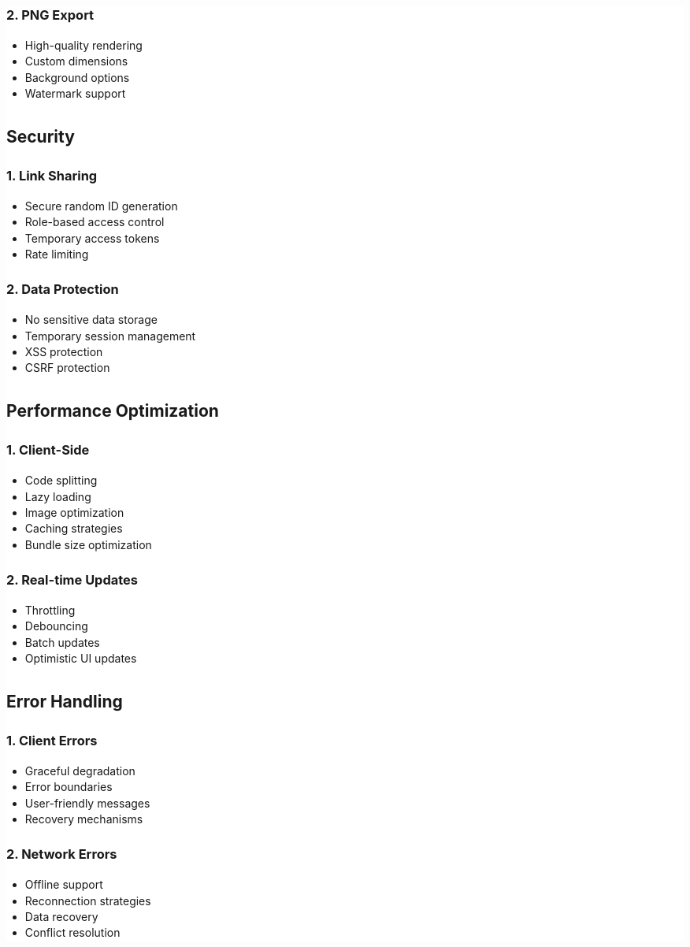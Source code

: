 ### 2. PNG Export
- High-quality rendering
- Custom dimensions
- Background options
- Watermark support

## Security

### 1. Link Sharing
- Secure random ID generation
- Role-based access control
- Temporary access tokens
- Rate limiting

### 2. Data Protection
- No sensitive data storage
- Temporary session management
- XSS protection
- CSRF protection

## Performance Optimization

### 1. Client-Side
- Code splitting
- Lazy loading
- Image optimization
- Caching strategies
- Bundle size optimization

### 2. Real-time Updates
- Throttling
- Debouncing
- Batch updates
- Optimistic UI updates

## Error Handling

### 1. Client Errors
- Graceful degradation
- Error boundaries
- User-friendly messages
- Recovery mechanisms

### 2. Network Errors
- Offline support
- Reconnection strategies
- Data recovery
- Conflict resolution
